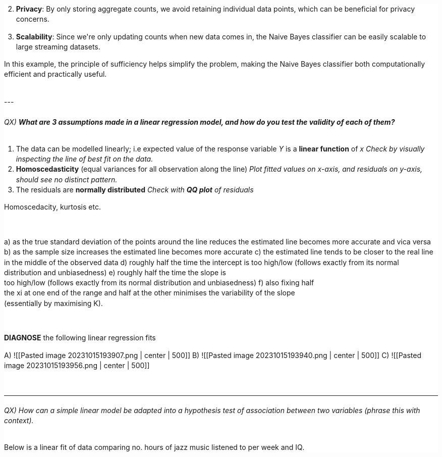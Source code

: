 2. **Privacy**: By only storing aggregate counts, we avoid retaining individual data points, which can be beneficial for privacy concerns.

3. **Scalability**: Since we're only updating counts when new data comes in, the Naive Bayes classifier can be easily scalable to large streaming datasets.

In this example, the principle of sufficiency helps simplify the problem, making the Naive Bayes classifier both computationally efficient and practically useful.


<br>
---



###### QX) **What are 3 assumptions made in a linear regression model, and how do you test the validity of each of them?**

1. The data can be modelled linearly; i.e expected value of the response variable $Y$ is a **linear function** of $x$
	*Check by visually inspecting the line of best fit on the data.*
2. **Homoscedasticity** (equal variances for all observation along the line) 
	*Plot fitted values on x-axis, and residuals on y-axis, should see no distinct pattern.*
3. The residuals are **normally distributed** 
	*Check with **QQ plot** of residuals*

Homoscedacity, kurtosis etc. 

<br>

a) as the true standard deviation of the points around the line reduces the estimated line becomes more accurate and vica versa 
b) as the sample size increases the estimated line becomes more accurate 
c) the estimated line tends to be closer to the real line in the middle of the observed data 
d) roughly half the time the intercept is too high/low (follows exactly from its normal distribution and unbiasedness) 
e) roughly half the time the slope is  
too high/low (follows exactly from its normal distribution and unbiasedness) f) also fixing half  
the xi at one end of the range and half at the other minimises the variability of the slope  
(essentially by maximising K).

<br>

**DIAGNOSE** the following linear regression fits 

A) ![[Pasted image 20231015193907.png | center | 500]]
B) ![[Pasted image 20231015193940.png | center | 500]]
C) ![[Pasted image 20231015193956.png | center | 500]]


<br>

---

###### QX) How can a simple linear model be adapted into a hypothesis test of association between two variables (phrase this with context). 
Below is a linear fit of data comparing no. hours of jazz music listened to per week and IQ. 
